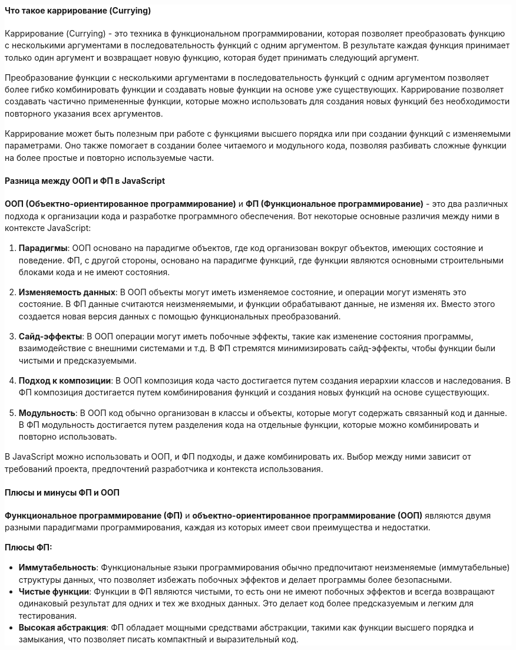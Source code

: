 #### Что такое каррирование (Currying)

Каррирование (Currying) - это техника в функциональном программировании, которая позволяет преобразовать функцию с несколькими аргументами в последовательность функций с одним аргументом. В результате каждая функция принимает только один аргумент и возвращает новую функцию, которая будет принимать следующий аргумент.

Преобразование функции с несколькими аргументами в последовательность функций с одним аргументом позволяет более гибко комбинировать функции и создавать новые функции на основе уже существующих. Каррирование позволяет создавать частично примененные функции, которые можно использовать для создания новых функций без необходимости повторного указания всех аргументов.

Каррирование может быть полезным при работе с функциями высшего порядка или при создании функций с изменяемыми параметрами. Оно также помогает в создании более читаемого и модульного кода, позволяя разбивать сложные функции на более простые и повторно используемые части.

#### Разница между ООП и ФП в JavaScript

**ООП (Объектно-ориентированное программирование)** и **ФП (Функциональное программирование)** - это два различных подхода к организации кода и разработке программного обеспечения. Вот некоторые основные различия между ними в контексте JavaScript:

1. **Парадигмы**: ООП основано на парадигме объектов, где код организован вокруг объектов, имеющих состояние и поведение. ФП, с другой стороны, основано на парадигме функций, где функции являются основными строительными блоками кода и не имеют состояния.

2. **Изменяемость данных**: В ООП объекты могут иметь изменяемое состояние, и операции могут изменять это состояние. В ФП данные считаются неизменяемыми, и функции обрабатывают данные, не изменяя их. Вместо этого создается новая версия данных с помощью функциональных преобразований.

3. **Сайд-эффекты**: В ООП операции могут иметь побочные эффекты, такие как изменение состояния программы, взаимодействие с внешними системами и т.д. В ФП стремятся минимизировать сайд-эффекты, чтобы функции были чистыми и предсказуемыми.

4. **Подход к композиции**: В ООП композиция кода часто достигается путем создания иерархии классов и наследования. В ФП композиция достигается путем комбинирования функций и создания новых функций на основе существующих.

5. **Модульность**: В ООП код обычно организован в классы и объекты, которые могут содержать связанный код и данные. В ФП модульность достигается путем разделения кода на отдельные функции, которые можно комбинировать и повторно использовать.

В JavaScript можно использовать и ООП, и ФП подходы, и даже комбинировать их. Выбор между ними зависит от требований проекта, предпочтений разработчика и контекста использования.

#### Плюсы и минусы ФП и ООП

**Функциональное программирование (ФП)** и **объектно-ориентированное программирование (ООП)** являются двумя разными парадигмами программирования, каждая из которых имеет свои преимущества и недостатки.

**Плюсы ФП:**
- **Иммутабельность**: Функциональные языки программирования обычно предпочитают неизменяемые (иммутабельные) структуры данных, что позволяет избежать побочных эффектов и делает программы более безопасными.
- **Чистые функции**: Функции в ФП являются чистыми, то есть они не имеют побочных эффектов и всегда возвращают одинаковый результат для одних и тех же входных данных. Это делает код более предсказуемым и легким для тестирования.
- **Высокая абстракция**: ФП обладает мощными средствами абстракции, такими как функции высшего порядка и замыкания, что позволяет писать компактный и выразительный код.
